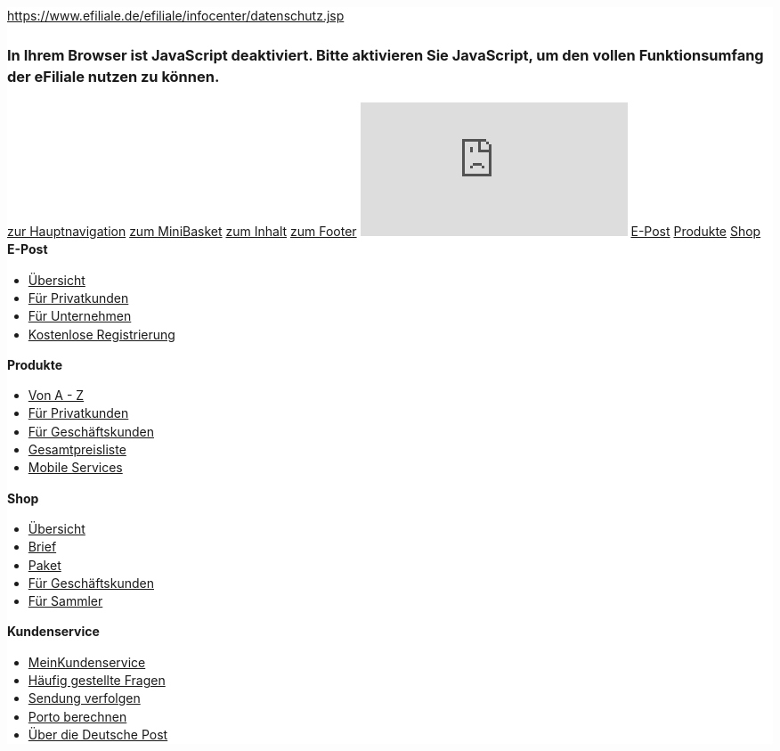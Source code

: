 https://www.efiliale.de/efiliale/infocenter/datenschutz.jsp

### In Ihrem Browser ist JavaScript deaktiviert. Bitte aktivieren Sie JavaScript, um den vollen Funktionsumfang der eFiliale nutzen zu können.

<a href="#navigation" class="textlink skip-to__link">zur Hauptnavigation</a> <a href="#locnav__button-basket" class="textlink skip-to__link">zum MiniBasket</a> <a href="#content" class="textlink skip-to__link">zum Inhalt</a> <a href="#footer" class="textlink skip-to__link">zum Footer</a> ![license tracker](https://fast.fonts.net/t/1.css?apiType=css&projectid=cf887755-ad7f-45ef-aa96-e5536c1f6e0b)
<span class="logo__svg-fallback"></span>
<a href="http://www.epost.de?did=c_epbr_bi_Z113_00075_00007_d8i7d9p" class="mainnav__item mainnav__first">E-Post</a>
<a href="http://www.deutschepost.de/de/produkte.html" class="mainnav__item mainnav__second">Produkte</a>
<a href="http://www.deutschepost.de/shop" class="mainnav__item mainnav__third">Shop</a>
<span class="mainnav__item mainnav__menu" aria-controls="flyout-subnav" role="button" title="Menü" tabindex="0"></span>
**E-Post**
-   <a href="http://www.epost.de/privatkunden/epost.html#uebersicht" class="textlink">Übersicht</a>
-   <a href="http://www.epost.de/privatkunden/epostwelt.html" class="textlink">Für Privatkunden</a>
-   <a href="http://www.epost.de/geschaeftskunden/fuer_unternehmen/loesungen.html" class="textlink">Für Unternehmen</a>
-   <a href="http://www.epost.de/privatkunden/epostbrief/registrierung.html" class="textlink">Kostenlose Registrierung</a>

**Produkte**
-   <a href="https://www.deutschepost.de/de/produkte.html" class="textlink">Von A - Z</a>
-   <a href="https://www.deutschepost.de/de/privatkunden.html" class="textlink">Für Privatkunden</a>
-   <a href="https://www.deutschepost.de/de/geschaeftskunden.html" class="textlink">Für Geschäftskunden</a>
-   <a href="https://www.deutschepost.de/content/dam/dpag/images/G_g/Gesamtpreisliste/LuP_Verlinkung_07-2015_final.pdf" class="textlink">Gesamtpreisliste</a>
-   <a href="https://www.deutschepost.de/de/m/mobile-services.html" class="textlink">Mobile Services</a>

**Shop**
-   <a href="https://www.efiliale.de/?cid=DP_101002034" class="textlink">Übersicht</a>
-   <a href="https://www.efiliale.de/briefversand?cid=DP_101002035" class="textlink">Brief</a>
-   <a href="https://www.efiliale.de/paketversand?cid=DP_101002036" class="textlink">Paket</a>
-   <a href="https://www.postofficeshop.de/?did=c_pokis_li_GWKDS_00044_00005_140331mh" class="textlink">Für Geschäftskunden</a>
-   <a href="https://philatelie.deutschepost.de/" class="textlink">Für Sammler</a>

**Kundenservice**
-   <a href="https://www.deutschepost.de/de/service1.html" class="textlink">MeinKundenservice</a>
-   <a href="https://www.deutschepost.de/de/service1.html#fragen" class="textlink">Häufig gestellte Fragen</a>
-   <a href="https://www.deutschepost.de/sendung/simpleQuery.html" class="textlink">Sendung verfolgen</a>
-   <a href="http://www.portokalkulator.de/portokalkulator/std" class="textlink">Porto berechnen</a>
-   <a href="https://www.deutschepost.de/de/u/ueber-uns.html" class="textlink">Über die Deutsche Post</a>
